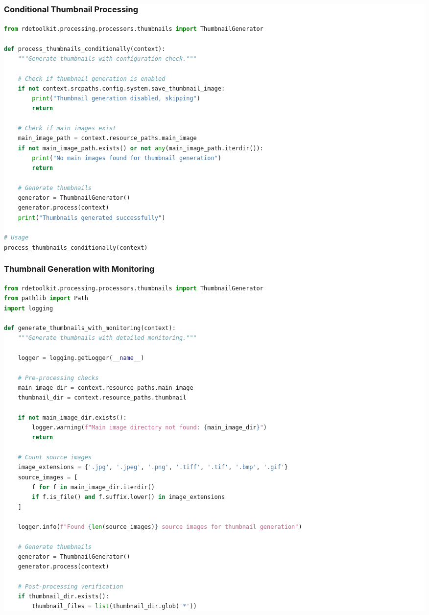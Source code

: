 ### Conditional Thumbnail Processing

```python
from rdetoolkit.processing.processors.thumbnails import ThumbnailGenerator

def process_thumbnails_conditionally(context):
    """Generate thumbnails with configuration check."""
    
    # Check if thumbnail generation is enabled
    if not context.srcpaths.config.system.save_thumbnail_image:
        print("Thumbnail generation disabled, skipping")
        return
    
    # Check if main images exist
    main_image_path = context.resource_paths.main_image
    if not main_image_path.exists() or not any(main_image_path.iterdir()):
        print("No main images found for thumbnail generation")
        return
    
    # Generate thumbnails
    generator = ThumbnailGenerator()
    generator.process(context)
    print("Thumbnails generated successfully")

# Usage
process_thumbnails_conditionally(context)
```

### Thumbnail Generation with Monitoring

```python
from rdetoolkit.processing.processors.thumbnails import ThumbnailGenerator
from pathlib import Path
import logging

def generate_thumbnails_with_monitoring(context):
    """Generate thumbnails with detailed monitoring."""
    
    logger = logging.getLogger(__name__)
    
    # Pre-processing checks
    main_image_dir = context.resource_paths.main_image
    thumbnail_dir = context.resource_paths.thumbnail
    
    if not main_image_dir.exists():
        logger.warning(f"Main image directory not found: {main_image_dir}")
        return
    
    # Count source images
    image_extensions = {'.jpg', '.jpeg', '.png', '.tiff', '.tif', '.bmp', '.gif'}
    source_images = [
        f for f in main_image_dir.iterdir() 
        if f.is_file() and f.suffix.lower() in image_extensions
    ]
    
    logger.info(f"Found {len(source_images)} source images for thumbnail generation")
    
    # Generate thumbnails
    generator = ThumbnailGenerator()
    generator.process(context)
    
    # Post-processing verification
    if thumbnail_dir.exists():
        thumbnail_files = list(thumbnail_dir.glob('*'))
```